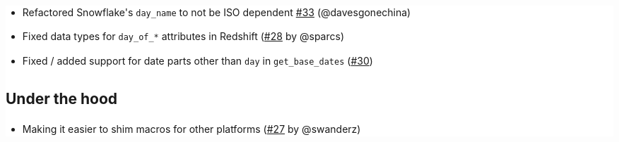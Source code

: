 - Refactored Snowflake's `day_name` to not be ISO dependent [#33](https://github.com/calogica/dbt-date/pull/33) (@davesgonechina)

- Fixed data types for `day_of_*` attributes in Redshift ([#28](https://github.com/calogica/dbt-date/pull/28) by @sparcs)

- Fixed / added support for date parts other than `day` in `get_base_dates` ([#30](https://github.com/calogica/dbt-date/pull/30))

## Under the hood

- Making it easier to shim macros for other platforms ([#27](https://github.com/calogica/dbt-date/pull/27) by @swanderz)
